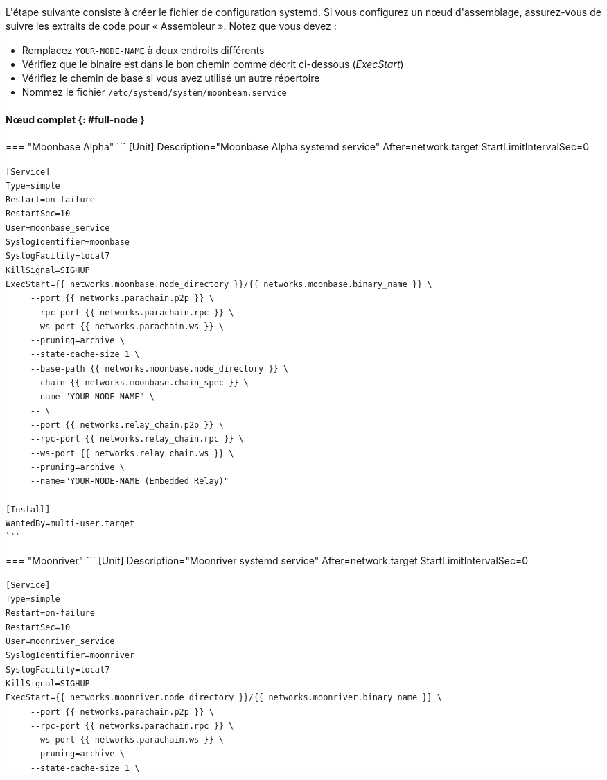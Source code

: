 L'étape suivante consiste à créer le fichier de configuration systemd. Si vous configurez un nœud d'assemblage, assurez-vous de suivre les extraits de code pour « Assembleur ». Notez que vous devez :

  - Remplacez `YOUR-NODE-NAME` à deux endroits différents
  - Vérifiez que le binaire est dans le bon chemin comme décrit ci-dessous (_ExecStart_)
  - Vérifiez le chemin de base si vous avez utilisé un autre répertoire
  - Nommez le fichier `/etc/systemd/system/moonbeam.service`

#### Nœud complet {: #full-node } 

=== "Moonbase Alpha"
    ```
    [Unit]
    Description="Moonbase Alpha systemd service"
    After=network.target
    StartLimitIntervalSec=0

    [Service]
    Type=simple
    Restart=on-failure
    RestartSec=10
    User=moonbase_service
    SyslogIdentifier=moonbase
    SyslogFacility=local7
    KillSignal=SIGHUP
    ExecStart={{ networks.moonbase.node_directory }}/{{ networks.moonbase.binary_name }} \
         --port {{ networks.parachain.p2p }} \
         --rpc-port {{ networks.parachain.rpc }} \
         --ws-port {{ networks.parachain.ws }} \
         --pruning=archive \
         --state-cache-size 1 \
         --base-path {{ networks.moonbase.node_directory }} \
         --chain {{ networks.moonbase.chain_spec }} \
         --name "YOUR-NODE-NAME" \
         -- \
         --port {{ networks.relay_chain.p2p }} \
         --rpc-port {{ networks.relay_chain.rpc }} \
         --ws-port {{ networks.relay_chain.ws }} \
         --pruning=archive \
         --name="YOUR-NODE-NAME (Embedded Relay)"

    [Install]
    WantedBy=multi-user.target
    ```

=== "Moonriver"
    ```
    [Unit]
    Description="Moonriver systemd service"
    After=network.target
    StartLimitIntervalSec=0
    
    [Service]
    Type=simple
    Restart=on-failure
    RestartSec=10
    User=moonriver_service
    SyslogIdentifier=moonriver
    SyslogFacility=local7
    KillSignal=SIGHUP
    ExecStart={{ networks.moonriver.node_directory }}/{{ networks.moonriver.binary_name }} \
         --port {{ networks.parachain.p2p }} \
         --rpc-port {{ networks.parachain.rpc }} \
         --ws-port {{ networks.parachain.ws }} \
         --pruning=archive \
         --state-cache-size 1 \